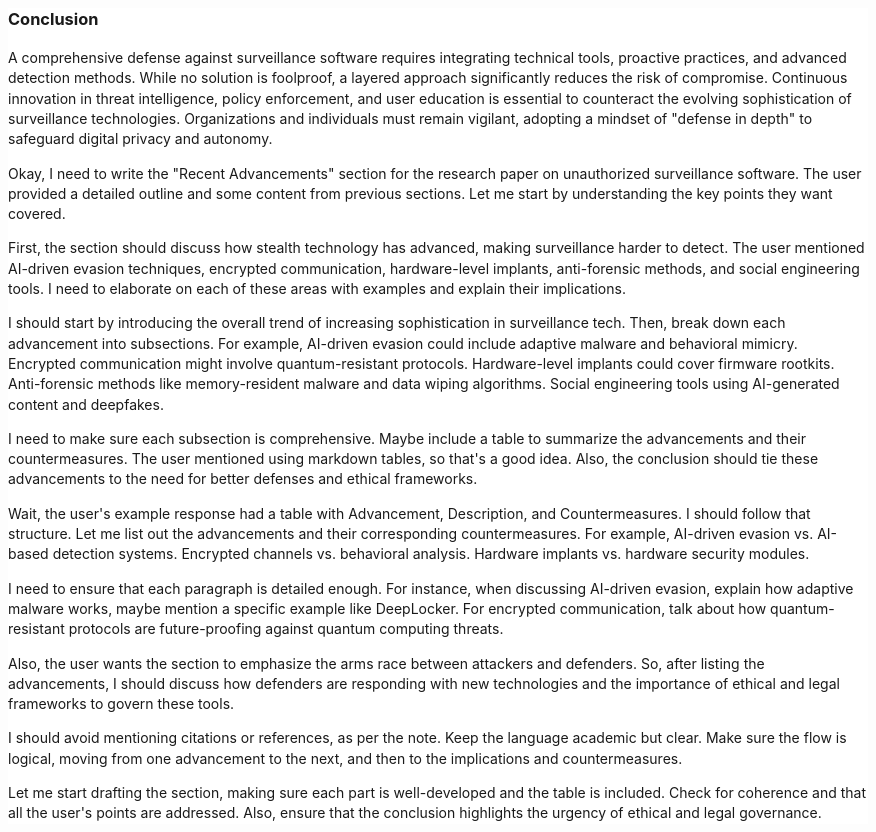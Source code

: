 
### **Conclusion**  

A comprehensive defense against surveillance software requires integrating technical tools, proactive practices, and advanced detection methods. While no solution is foolproof, a layered approach significantly reduces the risk of compromise. Continuous innovation in threat intelligence, policy enforcement, and user education is essential to counteract the evolving sophistication of surveillance technologies. Organizations and individuals must remain vigilant, adopting a mindset of "defense in depth" to safeguard digital privacy and autonomy.





<think>
Okay, I need to write the "Recent Advancements" section for the research paper on unauthorized surveillance software. The user provided a detailed outline and some content from previous sections. Let me start by understanding the key points they want covered.

First, the section should discuss how stealth technology has advanced, making surveillance harder to detect. The user mentioned AI-driven evasion techniques, encrypted communication, hardware-level implants, anti-forensic methods, and social engineering tools. I need to elaborate on each of these areas with examples and explain their implications.

I should start by introducing the overall trend of increasing sophistication in surveillance tech. Then, break down each advancement into subsections. For example, AI-driven evasion could include adaptive malware and behavioral mimicry. Encrypted communication might involve quantum-resistant protocols. Hardware-level implants could cover firmware rootkits. Anti-forensic methods like memory-resident malware and data wiping algorithms. Social engineering tools using AI-generated content and deepfakes.

I need to make sure each subsection is comprehensive. Maybe include a table to summarize the advancements and their countermeasures. The user mentioned using markdown tables, so that's a good idea. Also, the conclusion should tie these advancements to the need for better defenses and ethical frameworks.

Wait, the user's example response had a table with Advancement, Description, and Countermeasures. I should follow that structure. Let me list out the advancements and their corresponding countermeasures. For example, AI-driven evasion vs. AI-based detection systems. Encrypted channels vs. behavioral analysis. Hardware implants vs. hardware security modules.

I need to ensure that each paragraph is detailed enough. For instance, when discussing AI-driven evasion, explain how adaptive malware works, maybe mention a specific example like DeepLocker. For encrypted communication, talk about how quantum-resistant protocols are future-proofing against quantum computing threats.

Also, the user wants the section to emphasize the arms race between attackers and defenders. So, after listing the advancements, I should discuss how defenders are responding with new technologies and the importance of ethical and legal frameworks to govern these tools.

I should avoid mentioning citations or references, as per the note. Keep the language academic but clear. Make sure the flow is logical, moving from one advancement to the next, and then to the implications and countermeasures.

Let me start drafting the section, making sure each part is well-developed and the table is included. Check for coherence and that all the user's points are addressed. Also, ensure that the conclusion highlights the urgency of ethical and legal governance.
</think>
